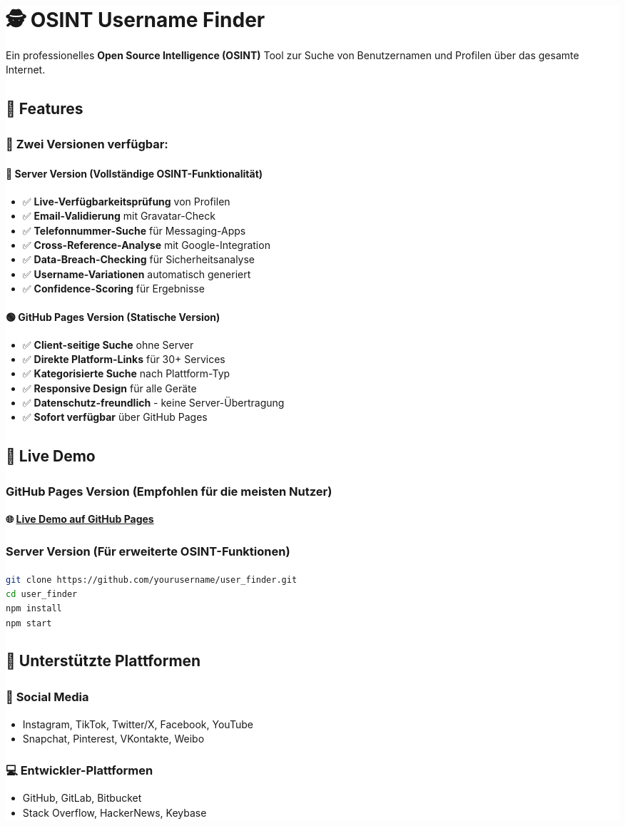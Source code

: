 # 🕵️ OSINT Username Finder

Ein professionelles **Open Source Intelligence (OSINT)** Tool zur Suche von Benutzernamen und Profilen über das gesamte Internet.

## 🌟 Features

### 🎯 **Zwei Versionen verfügbar:**

#### 🔴 **Server Version** (Vollständige OSINT-Funktionalität)
- ✅ **Live-Verfügbarkeitsprüfung** von Profilen
- ✅ **Email-Validierung** mit Gravatar-Check
- ✅ **Telefonnummer-Suche** für Messaging-Apps
- ✅ **Cross-Reference-Analyse** mit Google-Integration
- ✅ **Data-Breach-Checking** für Sicherheitsanalyse
- ✅ **Username-Variationen** automatisch generiert
- ✅ **Confidence-Scoring** für Ergebnisse

#### 🟢 **GitHub Pages Version** (Statische Version)
- ✅ **Client-seitige Suche** ohne Server
- ✅ **Direkte Platform-Links** für 30+ Services
- ✅ **Kategorisierte Suche** nach Plattform-Typ
- ✅ **Responsive Design** für alle Geräte
- ✅ **Datenschutz-freundlich** - keine Server-Übertragung
- ✅ **Sofort verfügbar** über GitHub Pages

## 🚀 Live Demo

### GitHub Pages Version (Empfohlen für die meisten Nutzer)
**🌐 [Live Demo auf GitHub Pages](https://yourusername.github.io/user_finder/)**

### Server Version (Für erweiterte OSINT-Funktionen)
```bash
git clone https://github.com/yourusername/user_finder.git
cd user_finder
npm install
npm start
```

## 📱 Unterstützte Plattformen

### 👥 **Social Media**
- Instagram, TikTok, Twitter/X, Facebook, YouTube
- Snapchat, Pinterest, VKontakte, Weibo

### 💻 **Entwickler-Plattformen**
- GitHub, GitLab, Bitbucket
- Stack Overflow, HackerNews, Keybase
